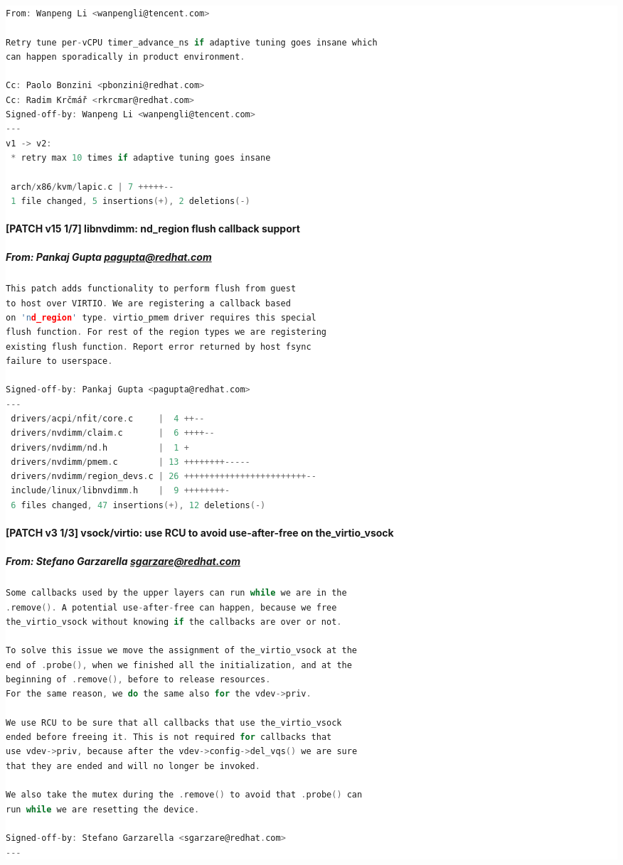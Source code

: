 ```c
From: Wanpeng Li <wanpengli@tencent.com>

Retry tune per-vCPU timer_advance_ns if adaptive tuning goes insane which 
can happen sporadically in product environment.

Cc: Paolo Bonzini <pbonzini@redhat.com>
Cc: Radim Krčmář <rkrcmar@redhat.com>
Signed-off-by: Wanpeng Li <wanpengli@tencent.com>
---
v1 -> v2:
 * retry max 10 times if adaptive tuning goes insane

 arch/x86/kvm/lapic.c | 7 +++++--
 1 file changed, 5 insertions(+), 2 deletions(-)

```
#### [PATCH v15 1/7] libnvdimm: nd_region flush callback support
##### From: Pankaj Gupta <pagupta@redhat.com>

```c
This patch adds functionality to perform flush from guest
to host over VIRTIO. We are registering a callback based
on 'nd_region' type. virtio_pmem driver requires this special
flush function. For rest of the region types we are registering
existing flush function. Report error returned by host fsync
failure to userspace.

Signed-off-by: Pankaj Gupta <pagupta@redhat.com>
---
 drivers/acpi/nfit/core.c     |  4 ++--
 drivers/nvdimm/claim.c       |  6 ++++--
 drivers/nvdimm/nd.h          |  1 +
 drivers/nvdimm/pmem.c        | 13 ++++++++-----
 drivers/nvdimm/region_devs.c | 26 ++++++++++++++++++++++++--
 include/linux/libnvdimm.h    |  9 ++++++++-
 6 files changed, 47 insertions(+), 12 deletions(-)

```
#### [PATCH v3 1/3] vsock/virtio: use RCU to avoid use-after-free on the_virtio_vsock
##### From: Stefano Garzarella <sgarzare@redhat.com>

```c
Some callbacks used by the upper layers can run while we are in the
.remove(). A potential use-after-free can happen, because we free
the_virtio_vsock without knowing if the callbacks are over or not.

To solve this issue we move the assignment of the_virtio_vsock at the
end of .probe(), when we finished all the initialization, and at the
beginning of .remove(), before to release resources.
For the same reason, we do the same also for the vdev->priv.

We use RCU to be sure that all callbacks that use the_virtio_vsock
ended before freeing it. This is not required for callbacks that
use vdev->priv, because after the vdev->config->del_vqs() we are sure
that they are ended and will no longer be invoked.

We also take the mutex during the .remove() to avoid that .probe() can
run while we are resetting the device.

Signed-off-by: Stefano Garzarella <sgarzare@redhat.com>
---
```